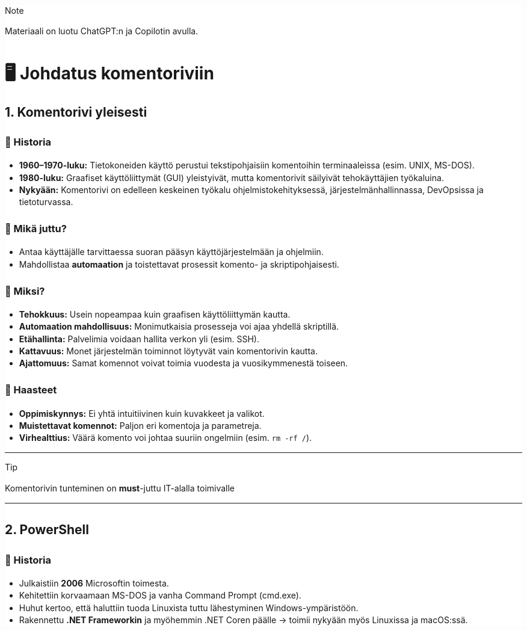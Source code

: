 > [!NOTE]
> Materiaali on luotu ChatGPT:n ja Copilotin avulla.

# **🖥️ Johdatus komentoriviin**

## **1. Komentorivi yleisesti**

### **🔹 Historia**

* **1960–1970-luku:** Tietokoneiden käyttö perustui tekstipohjaisiin komentoihin terminaaleissa (esim. UNIX, MS-DOS).
* **1980-luku:** Graafiset käyttöliittymät (GUI) yleistyivät, mutta komentorivit säilyivät tehokäyttäjien työkaluina.
* **Nykyään:** Komentorivi on edelleen keskeinen työkalu ohjelmistokehityksessä, järjestelmänhallinnassa, DevOpsissa ja tietoturvassa.

### **🔹 Mikä juttu?**

* Antaa käyttäjälle tarvittaessa suoran pääsyn käyttöjärjestelmään ja ohjelmiin.
* Mahdollistaa **automaation** ja toistettavat prosessit komento- ja skriptipohjaisesti.

### **🔹 Miksi?**

* **Tehokkuus:** Usein nopeampaa kuin graafisen käyttöliittymän kautta.
* **Automaation mahdollisuus:** Monimutkaisia prosesseja voi ajaa yhdellä skriptillä.
* **Etähallinta:** Palvelimia voidaan hallita verkon yli (esim. SSH).
* **Kattavuus:** Monet järjestelmän toiminnot löytyvät vain komentorivin kautta.
* **Ajattomuus:** Samat komennot voivat toimia vuodesta ja vuosikymmenestä toiseen.

### **🔹 Haasteet**

* **Oppimiskynnys:** Ei yhtä intuitiivinen kuin kuvakkeet ja valikot.
* **Muistettavat komennot:** Paljon eri komentoja ja parametreja.
* **Virhealttius:** Väärä komento voi johtaa suuriin ongelmiin (esim. `rm -rf /`).

---

> [!TIP]  
> Komentorivin tunteminen on **must**-juttu IT-alalla toimivalle

---

## **2. PowerShell**

### **🔹 Historia**

* Julkaistiin **2006** Microsoftin toimesta.
* Kehitettiin korvaamaan MS-DOS ja vanha Command Prompt (cmd.exe).
* Huhut kertoo, että haluttiin tuoda Linuxista tuttu lähestyminen Windows-ympäristöön.
* Rakennettu **.NET Frameworkin** ja myöhemmin .NET Coren päälle → toimii nykyään myös Linuxissa ja macOS\:ssä.
